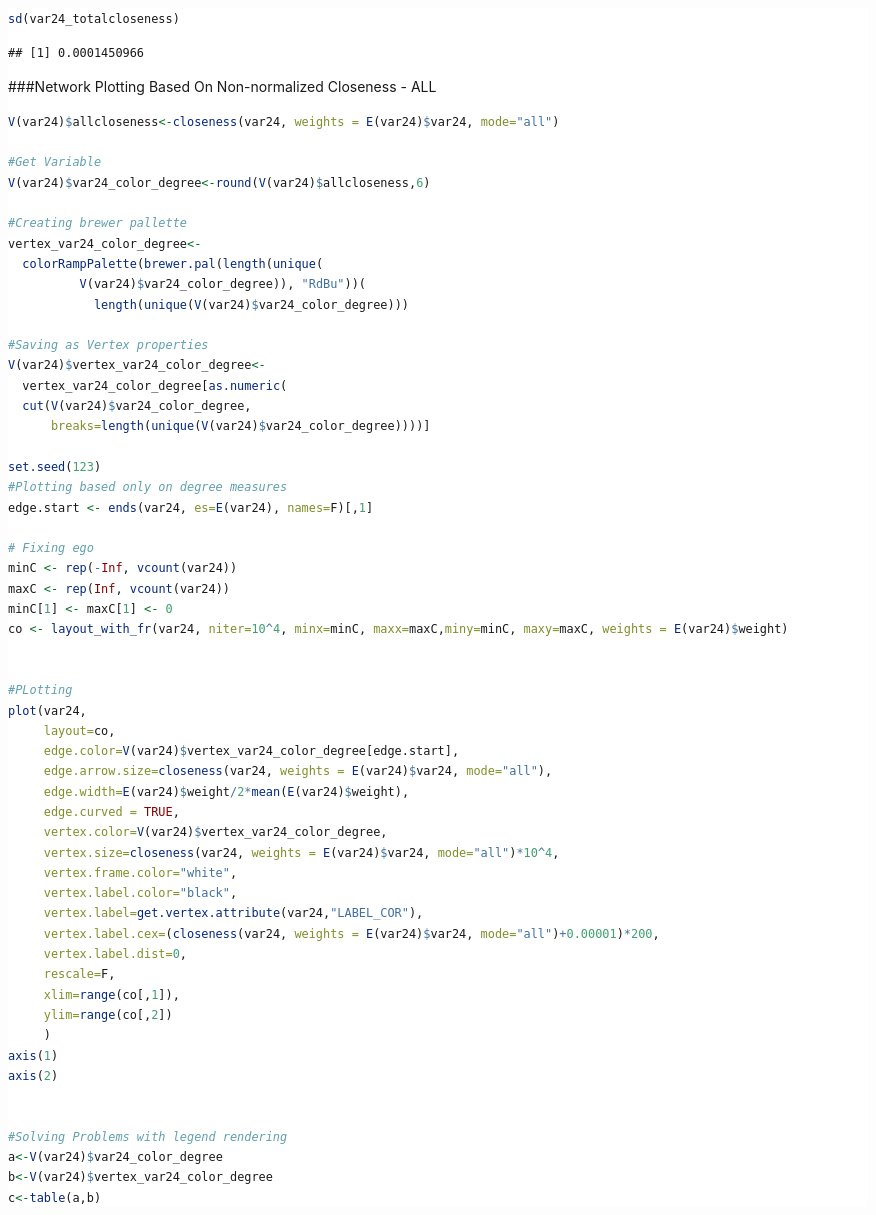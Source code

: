 ```r
sd(var24_totalcloseness)
```

```
## [1] 0.0001450966
```

###Network Plotting Based On Non-normalized Closeness - ALL

```r
V(var24)$allcloseness<-closeness(var24, weights = E(var24)$var24, mode="all")

#Get Variable
V(var24)$var24_color_degree<-round(V(var24)$allcloseness,6)

#Creating brewer pallette
vertex_var24_color_degree<-
  colorRampPalette(brewer.pal(length(unique(
          V(var24)$var24_color_degree)), "RdBu"))(
            length(unique(V(var24)$var24_color_degree)))

#Saving as Vertex properties 
V(var24)$vertex_var24_color_degree<-
  vertex_var24_color_degree[as.numeric(
  cut(V(var24)$var24_color_degree,
      breaks=length(unique(V(var24)$var24_color_degree))))]

set.seed(123)
#Plotting based only on degree measures 
edge.start <- ends(var24, es=E(var24), names=F)[,1]

# Fixing ego
minC <- rep(-Inf, vcount(var24))
maxC <- rep(Inf, vcount(var24))
minC[1] <- maxC[1] <- 0
co <- layout_with_fr(var24, niter=10^4, minx=minC, maxx=maxC,miny=minC, maxy=maxC, weights = E(var24)$weight)


#PLotting
plot(var24, 
     layout=co,
     edge.color=V(var24)$vertex_var24_color_degree[edge.start],
     edge.arrow.size=closeness(var24, weights = E(var24)$var24, mode="all"),
     edge.width=E(var24)$weight/2*mean(E(var24)$weight),
     edge.curved = TRUE,
     vertex.color=V(var24)$vertex_var24_color_degree,
     vertex.size=closeness(var24, weights = E(var24)$var24, mode="all")*10^4,
     vertex.frame.color="white",
     vertex.label.color="black",
     vertex.label=get.vertex.attribute(var24,"LABEL_COR"),
     vertex.label.cex=(closeness(var24, weights = E(var24)$var24, mode="all")+0.00001)*200,
     vertex.label.dist=0,
     rescale=F,
     xlim=range(co[,1]), 
     ylim=range(co[,2])
     )
axis(1)
axis(2)


#Solving Problems with legend rendering 
a<-V(var24)$var24_color_degree
b<-V(var24)$vertex_var24_color_degree
c<-table(a,b)
```